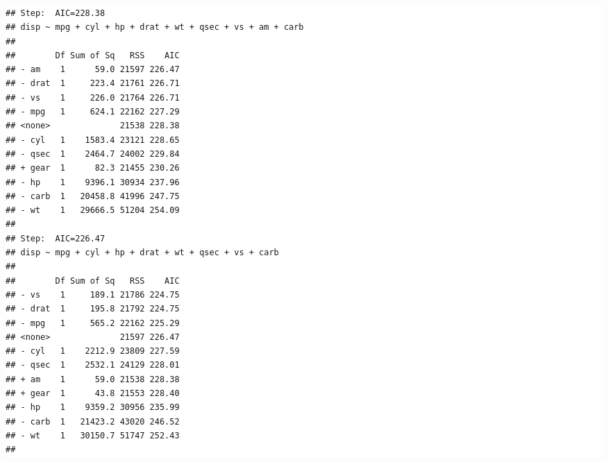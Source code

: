    ## Step:  AIC=228.38
    ## disp ~ mpg + cyl + hp + drat + wt + qsec + vs + am + carb
    ## 
    ##        Df Sum of Sq   RSS    AIC
    ## - am    1      59.0 21597 226.47
    ## - drat  1     223.4 21761 226.71
    ## - vs    1     226.0 21764 226.71
    ## - mpg   1     624.1 22162 227.29
    ## <none>              21538 228.38
    ## - cyl   1    1583.4 23121 228.65
    ## - qsec  1    2464.7 24002 229.84
    ## + gear  1      82.3 21455 230.26
    ## - hp    1    9396.1 30934 237.96
    ## - carb  1   20458.8 41996 247.75
    ## - wt    1   29666.5 51204 254.09
    ## 
    ## Step:  AIC=226.47
    ## disp ~ mpg + cyl + hp + drat + wt + qsec + vs + carb
    ## 
    ##        Df Sum of Sq   RSS    AIC
    ## - vs    1     189.1 21786 224.75
    ## - drat  1     195.8 21792 224.75
    ## - mpg   1     565.2 22162 225.29
    ## <none>              21597 226.47
    ## - cyl   1    2212.9 23809 227.59
    ## - qsec  1    2532.1 24129 228.01
    ## + am    1      59.0 21538 228.38
    ## + gear  1      43.8 21553 228.40
    ## - hp    1    9359.2 30956 235.99
    ## - carb  1   21423.2 43020 246.52
    ## - wt    1   30150.7 51747 252.43
    ## 